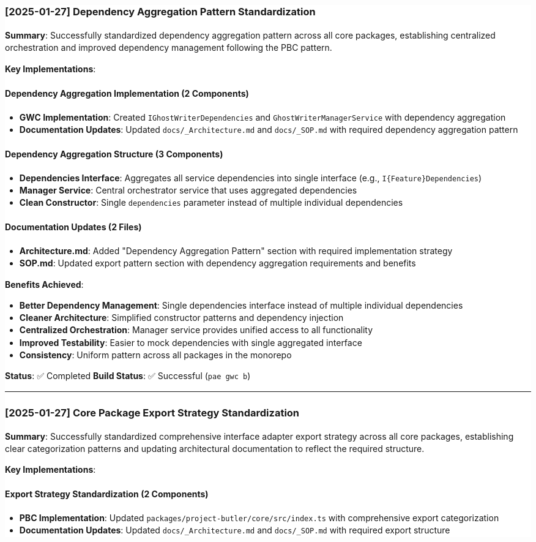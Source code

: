 ### [2025-01-27] Dependency Aggregation Pattern Standardization

**Summary**: Successfully standardized dependency aggregation pattern across all core packages, establishing centralized orchestration and improved dependency management following the PBC pattern.

**Key Implementations**:

#### **Dependency Aggregation Implementation (2 Components)**

- **GWC Implementation**: Created `IGhostWriterDependencies` and `GhostWriterManagerService` with dependency aggregation
- **Documentation Updates**: Updated `docs/_Architecture.md` and `docs/_SOP.md` with required dependency aggregation pattern

#### **Dependency Aggregation Structure (3 Components)**

- **Dependencies Interface**: Aggregates all service dependencies into single interface (e.g., `I{Feature}Dependencies`)
- **Manager Service**: Central orchestrator service that uses aggregated dependencies
- **Clean Constructor**: Single `dependencies` parameter instead of multiple individual dependencies

#### **Documentation Updates (2 Files)**

- **Architecture.md**: Added "Dependency Aggregation Pattern" section with required implementation strategy
- **SOP.md**: Updated export pattern section with dependency aggregation requirements and benefits

**Benefits Achieved**:

- **Better Dependency Management**: Single dependencies interface instead of multiple individual dependencies
- **Cleaner Architecture**: Simplified constructor patterns and dependency injection
- **Centralized Orchestration**: Manager service provides unified access to all functionality
- **Improved Testability**: Easier to mock dependencies with single aggregated interface
- **Consistency**: Uniform pattern across all packages in the monorepo

**Status**: ✅ Completed
**Build Status**: ✅ Successful (`pae gwc b`)

---

### [2025-01-27] Core Package Export Strategy Standardization

**Summary**: Successfully standardized comprehensive interface adapter export strategy across all core packages, establishing clear categorization patterns and updating architectural documentation to reflect the required structure.

**Key Implementations**:

#### **Export Strategy Standardization (2 Components)**

- **PBC Implementation**: Updated `packages/project-butler/core/src/index.ts` with comprehensive export categorization
- **Documentation Updates**: Updated `docs/_Architecture.md` and `docs/_SOP.md` with required export structure
